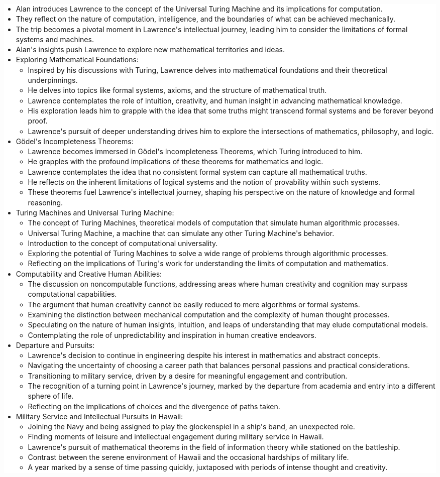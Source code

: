   - Alan introduces Lawrence to the concept of the Universal Turing Machine and its implications for computation.
  - They reflect on the nature of computation, intelligence, and the boundaries of what can be achieved mechanically.
  - The trip becomes a pivotal moment in Lawrence's intellectual journey, leading him to consider the limitations of formal systems and machines.
  - Alan's insights push Lawrence to explore new mathematical territories and ideas.
- Exploring Mathematical Foundations:
  - Inspired by his discussions with Turing, Lawrence delves into mathematical foundations and their theoretical underpinnings.
  - He delves into topics like formal systems, axioms, and the structure of mathematical truth.
  - Lawrence contemplates the role of intuition, creativity, and human insight in advancing mathematical knowledge.
  - His exploration leads him to grapple with the idea that some truths might transcend formal systems and be forever beyond proof.
  - Lawrence's pursuit of deeper understanding drives him to explore the intersections of mathematics, philosophy, and logic.
- Gödel's Incompleteness Theorems:
  - Lawrence becomes immersed in Gödel's Incompleteness Theorems, which Turing introduced to him.
  - He grapples with the profound implications of these theorems for mathematics and logic.
  - Lawrence contemplates the idea that no consistent formal system can capture all mathematical truths.
  - He reflects on the inherent limitations of logical systems and the notion of provability within such systems.
  - These theorems fuel Lawrence's intellectual journey, shaping his perspective on the nature of knowledge and formal reasoning.
- Turing Machines and Universal Turing Machine:
  - The concept of Turing Machines, theoretical models of computation that simulate human algorithmic processes.
  - Universal Turing Machine, a machine that can simulate any other Turing Machine's behavior.
  - Introduction to the concept of computational universality.
  - Exploring the potential of Turing Machines to solve a wide range of problems through algorithmic processes.
  - Reflecting on the implications of Turing's work for understanding the limits of computation and mathematics.
- Computability and Creative Human Abilities:
  - The discussion on noncomputable functions, addressing areas where human creativity and cognition may surpass computational capabilities.
  - The argument that human creativity cannot be easily reduced to mere algorithms or formal systems.
  - Examining the distinction between mechanical computation and the complexity of human thought processes.
  - Speculating on the nature of human insights, intuition, and leaps of understanding that may elude computational models.
  - Contemplating the role of unpredictability and inspiration in human creative endeavors.
- Departure and Pursuits:
  - Lawrence's decision to continue in engineering despite his interest in mathematics and abstract concepts.
  - Navigating the uncertainty of choosing a career path that balances personal passions and practical considerations.
  - Transitioning to military service, driven by a desire for meaningful engagement and contribution.
  - The recognition of a turning point in Lawrence's journey, marked by the departure from academia and entry into a different sphere of life.
  - Reflecting on the implications of choices and the divergence of paths taken.
- Military Service and Intellectual Pursuits in Hawaii:
  - Joining the Navy and being assigned to play the glockenspiel in a ship's band, an unexpected role.
  - Finding moments of leisure and intellectual engagement during military service in Hawaii.
  - Lawrence's pursuit of mathematical theorems in the field of information theory while stationed on the battleship.
  - Contrast between the serene environment of Hawaii and the occasional hardships of military life.
  - A year marked by a sense of time passing quickly, juxtaposed with periods of intense thought and creativity.
